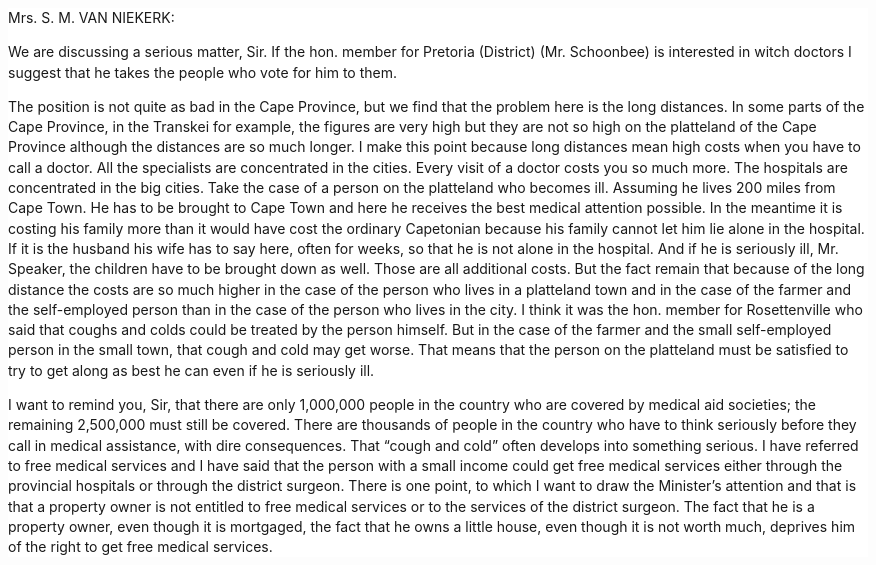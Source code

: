 <from>Mrs. <person refersTo="hansard_za">S. M. VAN NIEKERK</person>:</from>

<p>We are discussing a serious matter, Sir. If the hon. member for Pretoria (District) (Mr. Schoonbee) is interested in witch doctors I suggest that he takes the people who vote for him to them.</p>

<p>The position is not quite as bad in the Cape Province, but we find that the problem here is the long distances. In some parts of the Cape Province, in the Transkei for example, the figures are very high but they are not so high on the platteland of the Cape Province although the distances are so much longer. I make this point because long distances mean high costs when you have to call a doctor. All the specialists are concentrated in the cities. Every visit of a doctor costs you so much more. The hospitals are concentrated in the big cities. Take the case of a person on the platteland who becomes ill. Assuming he lives 200 miles from Cape Town. He has to be brought to Cape Town and here he receives the best medical attention possible. In the meantime it is costing his family more than it would have cost the ordinary Capetonian because his family cannot let him lie alone in the hospital. If it is the husband his wife has to say here, often for weeks, so that he is not alone in the hospital. And if he is seriously ill, Mr. Speaker, the children have to be brought down as well. Those are all additional costs. But the fact remain that because of the long distance the costs are so much higher in the case of the person who lives in a platteland town and in the case of the farmer and the self-employed person than in the case of the person who lives in the city. I think it was the hon. member for Rosettenville who said that coughs and colds could be treated by the person himself. But in the case of the farmer and the small self-employed person in the small town, that cough and cold may get worse. That means that the person on the platteland must be <span class="col_2339-2340" refersTo="page_1186"/>satisfied to try to get along as best he can even if he is seriously ill.</p>

<p>I want to remind you, Sir, that there are only 1,000,000 people in the country who are covered by medical aid societies; the remaining 2,500,000 must still be covered. There are thousands of people in the country who have to think seriously before they call in medical assistance, with dire consequences. That &#x201C;cough and cold&#x201D; often develops into something serious. I have referred to free medical services and I have said that the person with a small income could get free medical services either through the provincial hospitals or through the district surgeon. There is one point, to which I want to draw the Minister&#x2019;s attention and that is that a property owner is not entitled to free medical services or to the services of the district surgeon. The fact that he is a property owner, even though it is mortgaged, the fact that he owns a little house, even though it is not worth much, deprives him of the right to get free medical services.</p>

